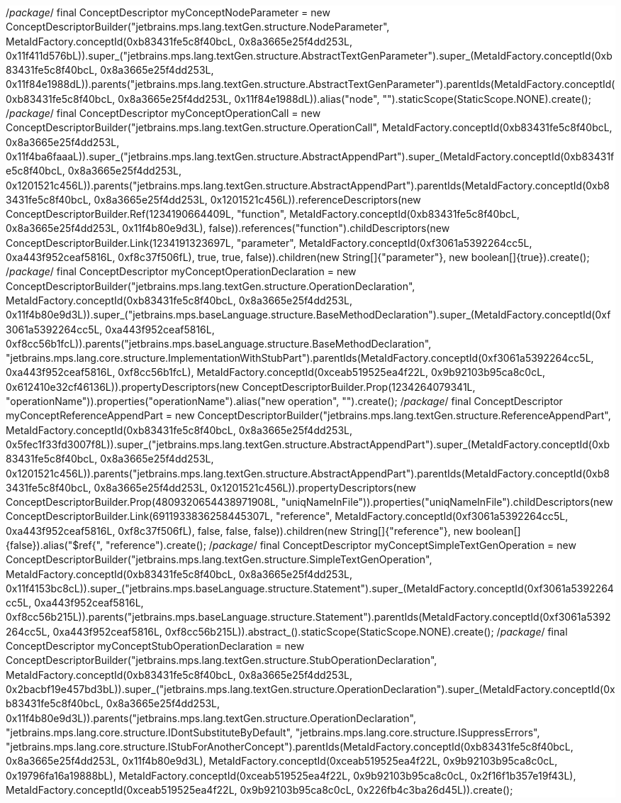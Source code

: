   /*package*/ final ConceptDescriptor myConceptNodeParameter = new ConceptDescriptorBuilder("jetbrains.mps.lang.textGen.structure.NodeParameter", MetaIdFactory.conceptId(0xb83431fe5c8f40bcL, 0x8a3665e25f4dd253L, 0x11f411d576bL)).super_("jetbrains.mps.lang.textGen.structure.AbstractTextGenParameter").super_(MetaIdFactory.conceptId(0xb83431fe5c8f40bcL, 0x8a3665e25f4dd253L, 0x11f84e1988dL)).parents("jetbrains.mps.lang.textGen.structure.AbstractTextGenParameter").parentIds(MetaIdFactory.conceptId(0xb83431fe5c8f40bcL, 0x8a3665e25f4dd253L, 0x11f84e1988dL)).alias("node", "").staticScope(StaticScope.NONE).create();
  /*package*/ final ConceptDescriptor myConceptOperationCall = new ConceptDescriptorBuilder("jetbrains.mps.lang.textGen.structure.OperationCall", MetaIdFactory.conceptId(0xb83431fe5c8f40bcL, 0x8a3665e25f4dd253L, 0x11f4ba6faaaL)).super_("jetbrains.mps.lang.textGen.structure.AbstractAppendPart").super_(MetaIdFactory.conceptId(0xb83431fe5c8f40bcL, 0x8a3665e25f4dd253L, 0x1201521c456L)).parents("jetbrains.mps.lang.textGen.structure.AbstractAppendPart").parentIds(MetaIdFactory.conceptId(0xb83431fe5c8f40bcL, 0x8a3665e25f4dd253L, 0x1201521c456L)).referenceDescriptors(new ConceptDescriptorBuilder.Ref(1234190664409L, "function", MetaIdFactory.conceptId(0xb83431fe5c8f40bcL, 0x8a3665e25f4dd253L, 0x11f4b80e9d3L), false)).references("function").childDescriptors(new ConceptDescriptorBuilder.Link(1234191323697L, "parameter", MetaIdFactory.conceptId(0xf3061a5392264cc5L, 0xa443f952ceaf5816L, 0xf8c37f506fL), true, true, false)).children(new String[]{"parameter"}, new boolean[]{true}).create();
  /*package*/ final ConceptDescriptor myConceptOperationDeclaration = new ConceptDescriptorBuilder("jetbrains.mps.lang.textGen.structure.OperationDeclaration", MetaIdFactory.conceptId(0xb83431fe5c8f40bcL, 0x8a3665e25f4dd253L, 0x11f4b80e9d3L)).super_("jetbrains.mps.baseLanguage.structure.BaseMethodDeclaration").super_(MetaIdFactory.conceptId(0xf3061a5392264cc5L, 0xa443f952ceaf5816L, 0xf8cc56b1fcL)).parents("jetbrains.mps.baseLanguage.structure.BaseMethodDeclaration", "jetbrains.mps.lang.core.structure.ImplementationWithStubPart").parentIds(MetaIdFactory.conceptId(0xf3061a5392264cc5L, 0xa443f952ceaf5816L, 0xf8cc56b1fcL), MetaIdFactory.conceptId(0xceab519525ea4f22L, 0x9b92103b95ca8c0cL, 0x612410e32cf46136L)).propertyDescriptors(new ConceptDescriptorBuilder.Prop(1234264079341L, "operationName")).properties("operationName").alias("new operation", "").create();
  /*package*/ final ConceptDescriptor myConceptReferenceAppendPart = new ConceptDescriptorBuilder("jetbrains.mps.lang.textGen.structure.ReferenceAppendPart", MetaIdFactory.conceptId(0xb83431fe5c8f40bcL, 0x8a3665e25f4dd253L, 0x5fec1f33fd3007f8L)).super_("jetbrains.mps.lang.textGen.structure.AbstractAppendPart").super_(MetaIdFactory.conceptId(0xb83431fe5c8f40bcL, 0x8a3665e25f4dd253L, 0x1201521c456L)).parents("jetbrains.mps.lang.textGen.structure.AbstractAppendPart").parentIds(MetaIdFactory.conceptId(0xb83431fe5c8f40bcL, 0x8a3665e25f4dd253L, 0x1201521c456L)).propertyDescriptors(new ConceptDescriptorBuilder.Prop(4809320654438971908L, "uniqNameInFile")).properties("uniqNameInFile").childDescriptors(new ConceptDescriptorBuilder.Link(6911933836258445307L, "reference", MetaIdFactory.conceptId(0xf3061a5392264cc5L, 0xa443f952ceaf5816L, 0xf8c37f506fL), false, false, false)).children(new String[]{"reference"}, new boolean[]{false}).alias("$ref{", "reference").create();
  /*package*/ final ConceptDescriptor myConceptSimpleTextGenOperation = new ConceptDescriptorBuilder("jetbrains.mps.lang.textGen.structure.SimpleTextGenOperation", MetaIdFactory.conceptId(0xb83431fe5c8f40bcL, 0x8a3665e25f4dd253L, 0x11f4153bc8cL)).super_("jetbrains.mps.baseLanguage.structure.Statement").super_(MetaIdFactory.conceptId(0xf3061a5392264cc5L, 0xa443f952ceaf5816L, 0xf8cc56b215L)).parents("jetbrains.mps.baseLanguage.structure.Statement").parentIds(MetaIdFactory.conceptId(0xf3061a5392264cc5L, 0xa443f952ceaf5816L, 0xf8cc56b215L)).abstract_().staticScope(StaticScope.NONE).create();
  /*package*/ final ConceptDescriptor myConceptStubOperationDeclaration = new ConceptDescriptorBuilder("jetbrains.mps.lang.textGen.structure.StubOperationDeclaration", MetaIdFactory.conceptId(0xb83431fe5c8f40bcL, 0x8a3665e25f4dd253L, 0x2bacbf19e457bd3bL)).super_("jetbrains.mps.lang.textGen.structure.OperationDeclaration").super_(MetaIdFactory.conceptId(0xb83431fe5c8f40bcL, 0x8a3665e25f4dd253L, 0x11f4b80e9d3L)).parents("jetbrains.mps.lang.textGen.structure.OperationDeclaration", "jetbrains.mps.lang.core.structure.IDontSubstituteByDefault", "jetbrains.mps.lang.core.structure.ISuppressErrors", "jetbrains.mps.lang.core.structure.IStubForAnotherConcept").parentIds(MetaIdFactory.conceptId(0xb83431fe5c8f40bcL, 0x8a3665e25f4dd253L, 0x11f4b80e9d3L), MetaIdFactory.conceptId(0xceab519525ea4f22L, 0x9b92103b95ca8c0cL, 0x19796fa16a19888bL), MetaIdFactory.conceptId(0xceab519525ea4f22L, 0x9b92103b95ca8c0cL, 0x2f16f1b357e19f43L), MetaIdFactory.conceptId(0xceab519525ea4f22L, 0x9b92103b95ca8c0cL, 0x226fb4c3ba26d45L)).create();